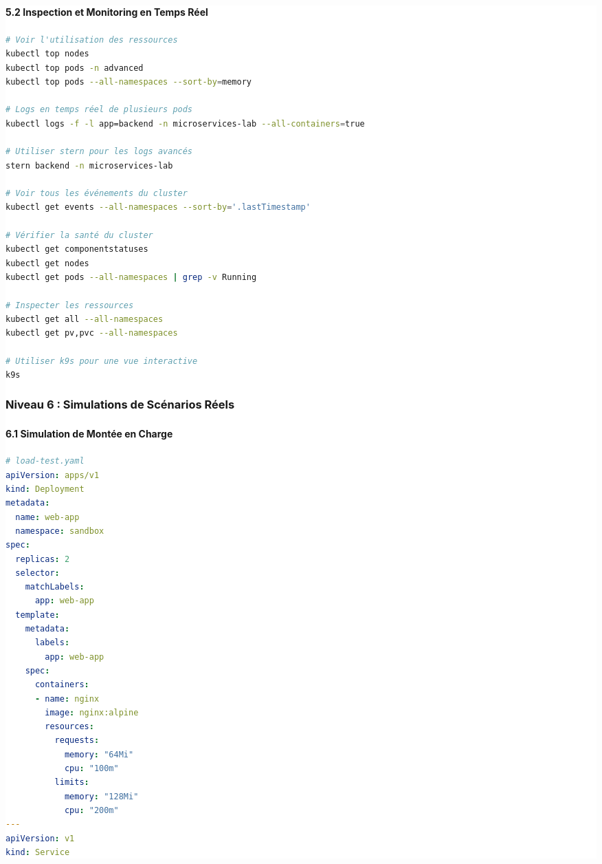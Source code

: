 #### 5.2 Inspection et Monitoring en Temps Réel

```bash
# Voir l'utilisation des ressources
kubectl top nodes
kubectl top pods -n advanced
kubectl top pods --all-namespaces --sort-by=memory

# Logs en temps réel de plusieurs pods
kubectl logs -f -l app=backend -n microservices-lab --all-containers=true

# Utiliser stern pour les logs avancés
stern backend -n microservices-lab

# Voir tous les événements du cluster
kubectl get events --all-namespaces --sort-by='.lastTimestamp'

# Vérifier la santé du cluster
kubectl get componentstatuses
kubectl get nodes
kubectl get pods --all-namespaces | grep -v Running

# Inspecter les ressources
kubectl get all --all-namespaces
kubectl get pv,pvc --all-namespaces

# Utiliser k9s pour une vue interactive
k9s
```

### Niveau 6 : Simulations de Scénarios Réels

#### 6.1 Simulation de Montée en Charge

```yaml
# load-test.yaml
apiVersion: apps/v1
kind: Deployment
metadata:
  name: web-app
  namespace: sandbox
spec:
  replicas: 2
  selector:
    matchLabels:
      app: web-app
  template:
    metadata:
      labels:
        app: web-app
    spec:
      containers:
      - name: nginx
        image: nginx:alpine
        resources:
          requests:
            memory: "64Mi"
            cpu: "100m"
          limits:
            memory: "128Mi"
            cpu: "200m"
---
apiVersion: v1
kind: Service
```